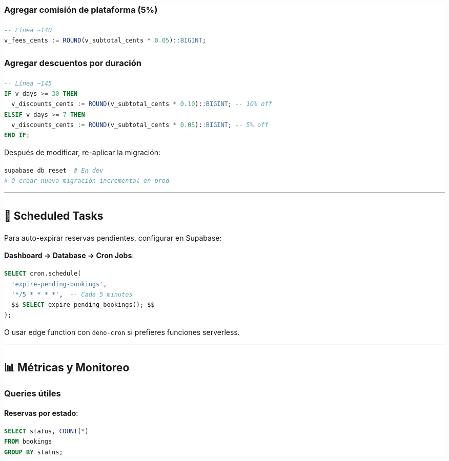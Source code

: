 ### Agregar comisión de plataforma (5%)

```sql
-- Línea ~140
v_fees_cents := ROUND(v_subtotal_cents * 0.05)::BIGINT;
```

### Agregar descuentos por duración

```sql
-- Línea ~145
IF v_days >= 30 THEN
  v_discounts_cents := ROUND(v_subtotal_cents * 0.10)::BIGINT; -- 10% off
ELSIF v_days >= 7 THEN
  v_discounts_cents := ROUND(v_subtotal_cents * 0.05)::BIGINT; -- 5% off
END IF;
```

Después de modificar, re-aplicar la migración:

```bash
supabase db reset  # En dev
# O crear nueva migración incremental en prod
```

---

## 🔄 Scheduled Tasks

Para auto-expirar reservas pendientes, configurar en Supabase:

**Dashboard → Database → Cron Jobs**:

```sql
SELECT cron.schedule(
  'expire-pending-bookings',
  '*/5 * * * *',  -- Cada 5 minutos
  $$ SELECT expire_pending_bookings(); $$
);
```

O usar edge function con `deno-cron` si prefieres funciones serverless.

---

## 📊 Métricas y Monitoreo

### Queries útiles

**Reservas por estado**:
```sql
SELECT status, COUNT(*)
FROM bookings
GROUP BY status;
```
